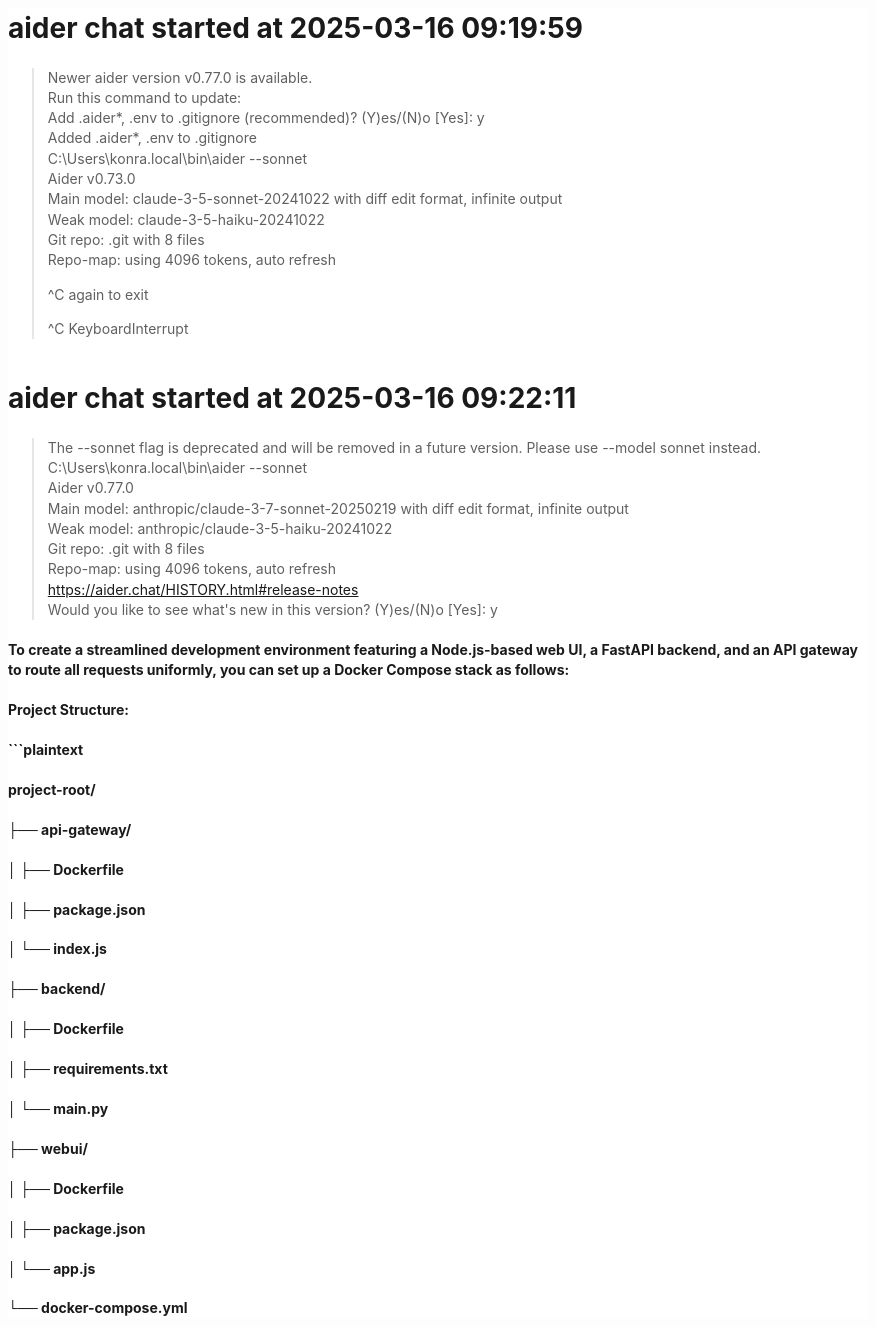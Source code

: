 
# aider chat started at 2025-03-16 09:19:59

> Newer aider version v0.77.0 is available.  
> Run this command to update:  
> Add .aider*, .env to .gitignore (recommended)? (Y)es/(N)o [Yes]: y  
> Added .aider*, .env to .gitignore  
> C:\Users\konra\.local\bin\aider --sonnet  
> Aider v0.73.0  
> Main model: claude-3-5-sonnet-20241022 with diff edit format, infinite output  
> Weak model: claude-3-5-haiku-20241022  
> Git repo: .git with 8 files  
> Repo-map: using 4096 tokens, auto refresh  
>  
>  
> ^C again to exit  
>  
>  
> ^C KeyboardInterrupt  

# aider chat started at 2025-03-16 09:22:11

> The --sonnet flag is deprecated and will be removed in a future version. Please use --model sonnet instead.  
> C:\Users\konra\.local\bin\aider --sonnet  
> Aider v0.77.0  
> Main model: anthropic/claude-3-7-sonnet-20250219 with diff edit format, infinite output  
> Weak model: anthropic/claude-3-5-haiku-20241022  
> Git repo: .git with 8 files  
> Repo-map: using 4096 tokens, auto refresh  
> https://aider.chat/HISTORY.html#release-notes  
> Would you like to see what's new in this version? (Y)es/(N)o [Yes]: y  

#### To create a streamlined development environment featuring a Node.js-based web UI, a FastAPI backend, and an API gateway to route all requests uniformly, you can set up a Docker Compose stack as follows:  
####   
#### **Project Structure:**  
####   
####   
#### ```plaintext  
#### project-root/  
#### ├── api-gateway/  
#### │   ├── Dockerfile  
#### │   ├── package.json  
#### │   └── index.js  
#### ├── backend/  
#### │   ├── Dockerfile  
#### │   ├── requirements.txt  
#### │   └── main.py  
#### ├── webui/  
#### │   ├── Dockerfile  
#### │   ├── package.json  
#### │   └── app.js  
#### └── docker-compose.yml  
